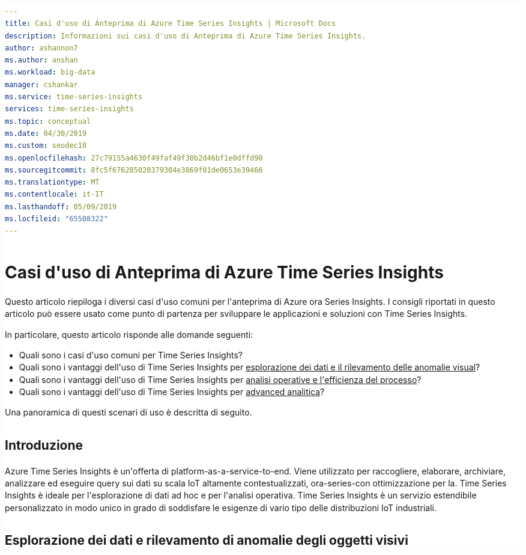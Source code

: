 ```yaml
---
title: Casi d'uso di Anteprima di Azure Time Series Insights | Microsoft Docs
description: Informazioni sui casi d'uso di Anteprima di Azure Time Series Insights.
author: ashannon7
ms.author: anshan
ms.workload: big-data
manager: cshankar
ms.service: time-series-insights
services: time-series-insights
ms.topic: conceptual
ms.date: 04/30/2019
ms.custom: seodec18
ms.openlocfilehash: 27c79155a4630f49faf49f30b2d46bf1e0dffd90
ms.sourcegitcommit: 8fc5f676285020379304e3869f01de0653e39466
ms.translationtype: MT
ms.contentlocale: it-IT
ms.lasthandoff: 05/09/2019
ms.locfileid: "65508322"
---
```

# <a name="azure-time-series-insights-preview-use-cases"></a>Casi d'uso di Anteprima di Azure Time Series Insights

Questo articolo riepiloga i diversi casi d'uso comuni per l'anteprima di Azure ora Series Insights. I consigli riportati in questo articolo può essere usato come punto di partenza per sviluppare le applicazioni e soluzioni con Time Series Insights.

In particolare, questo articolo risponde alle domande seguenti:

* Quali sono i casi d'uso comuni per Time Series Insights?
* Quali sono i vantaggi dell'uso di Time Series Insights per [esplorazione dei dati e il rilevamento delle anomalie visual](#data-exploration-and-visual-anomaly-detection)?
* Quali sono i vantaggi dell'uso di Time Series Insights per [analisi operative e l'efficienza del processo](#operational-analysis-and-driving-process-efficiency)?
* Quali sono i vantaggi dell'uso di Time Series Insights per [advanced analitica](#advanced-analytics)?

Una panoramica di questi scenari di uso è descritta di seguito.

## <a name="introduction"></a>Introduzione

Azure Time Series Insights è un'offerta di platform-as-a-service-to-end. Viene utilizzato per raccogliere, elaborare, archiviare, analizzare ed eseguire query sui dati su scala IoT altamente contestualizzati, ora-series-con ottimizzazione per la. Time Series Insights è ideale per l'esplorazione di dati ad hoc e per l'analisi operativa. Time Series Insights è un servizio estendibile personalizzato in modo unico in grado di soddisfare le esigenze di vario tipo delle distribuzioni IoT industriali.

## <a name="data-exploration-and-visual-anomaly-detection"></a>Esplorazione dei dati e rilevamento di anomalie degli oggetti visivi
